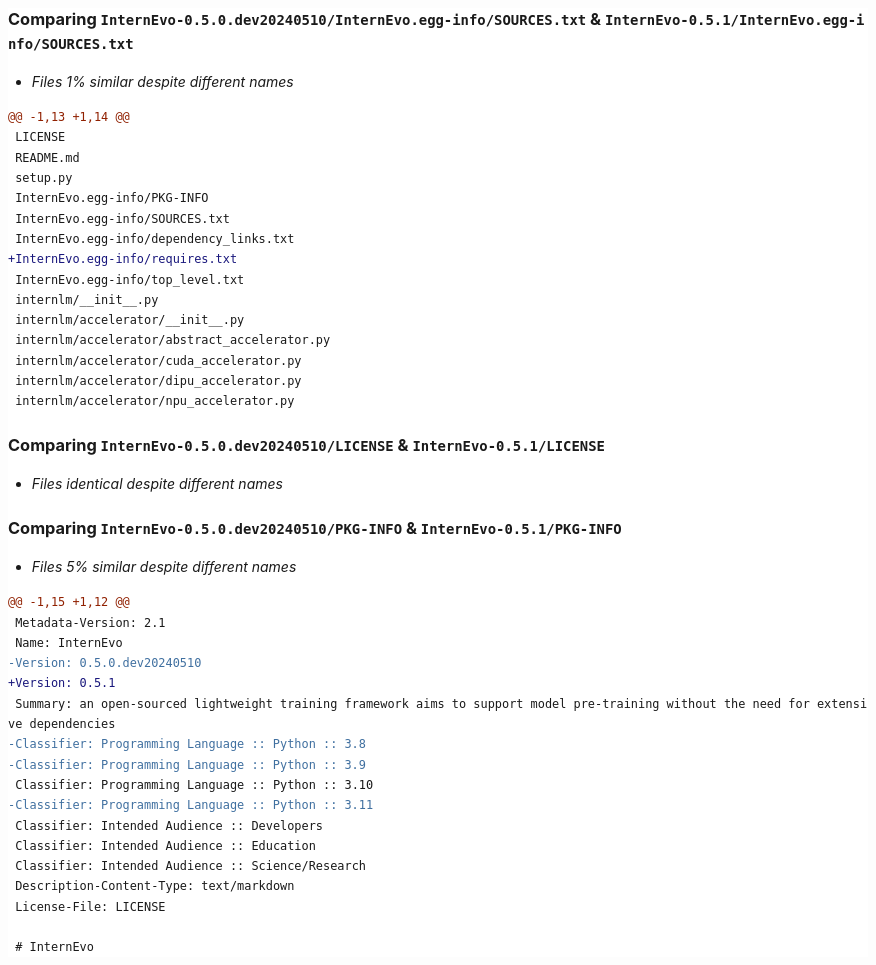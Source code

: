 ### Comparing `InternEvo-0.5.0.dev20240510/InternEvo.egg-info/SOURCES.txt` & `InternEvo-0.5.1/InternEvo.egg-info/SOURCES.txt`

 * *Files 1% similar despite different names*

```diff
@@ -1,13 +1,14 @@
 LICENSE
 README.md
 setup.py
 InternEvo.egg-info/PKG-INFO
 InternEvo.egg-info/SOURCES.txt
 InternEvo.egg-info/dependency_links.txt
+InternEvo.egg-info/requires.txt
 InternEvo.egg-info/top_level.txt
 internlm/__init__.py
 internlm/accelerator/__init__.py
 internlm/accelerator/abstract_accelerator.py
 internlm/accelerator/cuda_accelerator.py
 internlm/accelerator/dipu_accelerator.py
 internlm/accelerator/npu_accelerator.py
```

### Comparing `InternEvo-0.5.0.dev20240510/LICENSE` & `InternEvo-0.5.1/LICENSE`

 * *Files identical despite different names*

### Comparing `InternEvo-0.5.0.dev20240510/PKG-INFO` & `InternEvo-0.5.1/PKG-INFO`

 * *Files 5% similar despite different names*

```diff
@@ -1,15 +1,12 @@
 Metadata-Version: 2.1
 Name: InternEvo
-Version: 0.5.0.dev20240510
+Version: 0.5.1
 Summary: an open-sourced lightweight training framework aims to support model pre-training without the need for extensive dependencies
-Classifier: Programming Language :: Python :: 3.8
-Classifier: Programming Language :: Python :: 3.9
 Classifier: Programming Language :: Python :: 3.10
-Classifier: Programming Language :: Python :: 3.11
 Classifier: Intended Audience :: Developers
 Classifier: Intended Audience :: Education
 Classifier: Intended Audience :: Science/Research
 Description-Content-Type: text/markdown
 License-File: LICENSE
 
 # InternEvo
```
